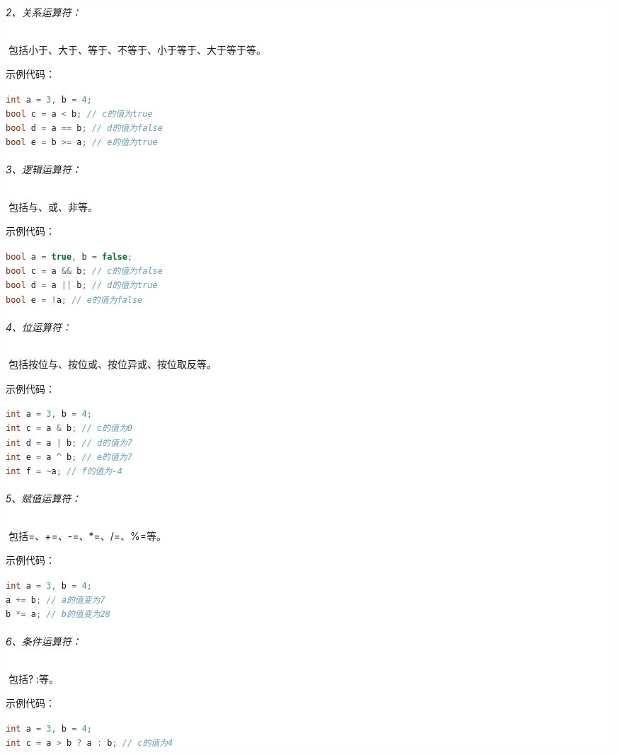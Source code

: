 ###### 		2、关系运算符：

​		包括小于、大于、等于、不等于、小于等于、大于等于等。

示例代码：

```c++
int a = 3, b = 4;
bool c = a < b; // c的值为true
bool d = a == b; // d的值为false
bool e = b >= a; // e的值为true
```

###### 		3、逻辑运算符：

​		包括与、或、非等。

示例代码：

```c++
bool a = true, b = false;
bool c = a && b; // c的值为false
bool d = a || b; // d的值为true
bool e = !a; // e的值为false
```

###### 		4、位运算符：

​		包括按位与、按位或、按位异或、按位取反等。

示例代码：

```c++
int a = 3, b = 4;
int c = a & b; // c的值为0
int d = a | b; // d的值为7
int e = a ^ b; // e的值为7
int f = ~a; // f的值为-4
```

###### 		5、赋值运算符：

​		包括=、+=、-=、*=、/=、%=等。

示例代码：

```c++
int a = 3, b = 4;
a += b; // a的值变为7
b *= a; // b的值变为28
```

###### 		6、条件运算符：

​		包括? :等。

示例代码：

```c++
int a = 3, b = 4;
int c = a > b ? a : b; // c的值为4
```
